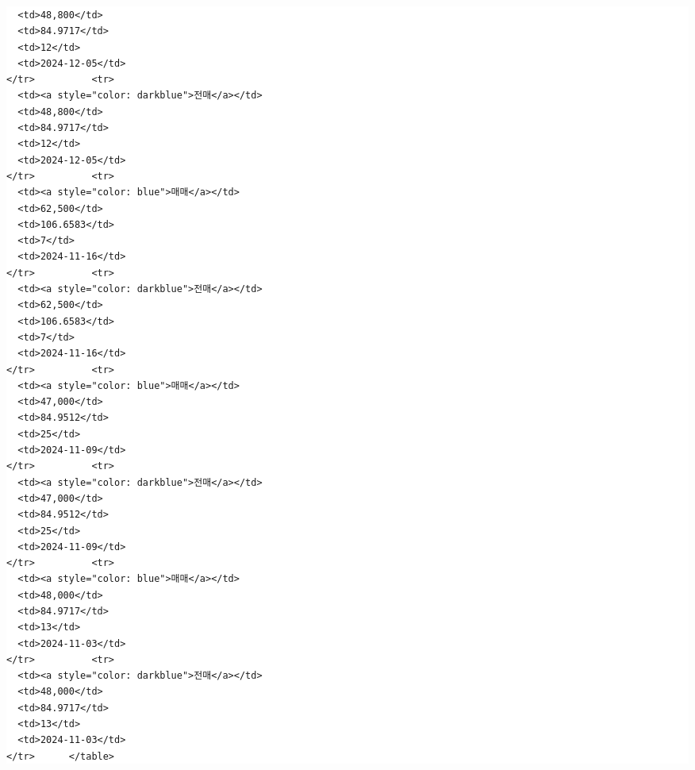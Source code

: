       <td>48,800</td>
      <td>84.9717</td>
      <td>12</td>
      <td>2024-12-05</td>
    </tr>          <tr>
      <td><a style="color: darkblue">전매</a></td>
      <td>48,800</td>
      <td>84.9717</td>
      <td>12</td>
      <td>2024-12-05</td>
    </tr>          <tr>
      <td><a style="color: blue">매매</a></td>
      <td>62,500</td>
      <td>106.6583</td>
      <td>7</td>
      <td>2024-11-16</td>
    </tr>          <tr>
      <td><a style="color: darkblue">전매</a></td>
      <td>62,500</td>
      <td>106.6583</td>
      <td>7</td>
      <td>2024-11-16</td>
    </tr>          <tr>
      <td><a style="color: blue">매매</a></td>
      <td>47,000</td>
      <td>84.9512</td>
      <td>25</td>
      <td>2024-11-09</td>
    </tr>          <tr>
      <td><a style="color: darkblue">전매</a></td>
      <td>47,000</td>
      <td>84.9512</td>
      <td>25</td>
      <td>2024-11-09</td>
    </tr>          <tr>
      <td><a style="color: blue">매매</a></td>
      <td>48,000</td>
      <td>84.9717</td>
      <td>13</td>
      <td>2024-11-03</td>
    </tr>          <tr>
      <td><a style="color: darkblue">전매</a></td>
      <td>48,000</td>
      <td>84.9717</td>
      <td>13</td>
      <td>2024-11-03</td>
    </tr>      </table>
    

